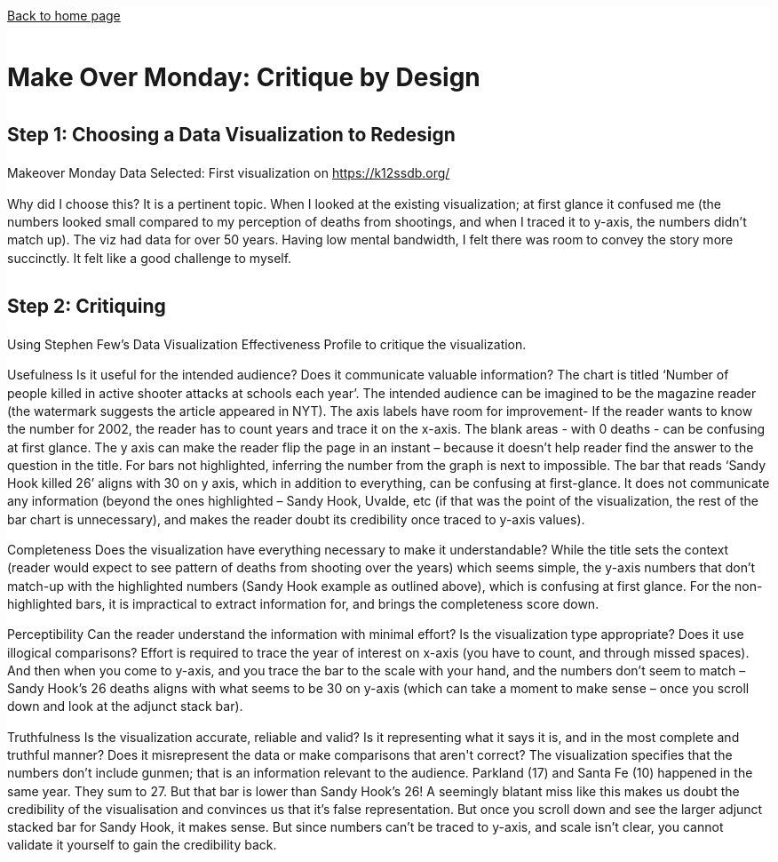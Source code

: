 [Back to home page](/README.md)

# Make Over Monday: Critique by Design

## Step 1: Choosing a Data Visualization to Redesign 
Makeover Monday Data Selected: First visualization on https://k12ssdb.org/

Why did I choose this?
It is a pertinent topic. When I looked at the existing visualization; at first glance it confused me (the numbers looked small compared to my perception of deaths from shootings, and when I traced it to y-axis, the numbers didn’t match up). The viz had data for over 50 years. Having low mental bandwidth, I felt there was room to convey the story more succinctly. It felt like a good challenge to myself.  
 

## Step 2: Critiquing 
Using Stephen Few’s Data Visualization Effectiveness Profile to critique the visualization.

Usefulness
Is it useful for the intended audience?  Does it communicate valuable information?
The chart is titled ‘Number of people killed in active shooter attacks at schools each year’. The intended audience can be imagined to be the magazine reader (the watermark suggests the article appeared in NYT). The axis labels have room for improvement- If the reader wants to know the number for 2002, the reader has to count years and trace it on the x-axis. The blank areas - with 0 deaths - can be confusing at first glance. The y axis can make the reader flip the page in an instant – because it doesn’t help reader find the answer to the question in the title. For bars not highlighted, inferring the number from the graph is next to impossible. The bar that reads ‘Sandy Hook killed 26’ aligns with 30 on y axis, which in addition to everything, can be confusing at first-glance.
It does not communicate any information (beyond the ones highlighted – Sandy Hook, Uvalde, etc (if that was the point of the visualization, the rest of the bar chart is unnecessary), and makes the reader doubt its credibility once traced to y-axis values).

Completeness
Does the visualization have everything necessary to make it understandable?
While the title sets the context (reader would expect to see pattern of deaths from shooting over the years) which seems simple, the y-axis numbers that don’t match-up with the highlighted numbers (Sandy Hook example as outlined above), which is confusing at first glance. For the non-highlighted bars, it is impractical to extract information for, and brings the completeness score down.

Perceptibility
Can the reader understand the information with minimal effort? Is the visualization type appropriate?  Does it use illogical comparisons?
Effort is required to trace the year of interest on x-axis (you have to count, and through missed spaces). And then when you come to y-axis, and you trace the bar to the scale with your hand, and the numbers don’t seem to match – Sandy Hook’s 26 deaths aligns with what seems to be 30 on y-axis (which can take a moment to make sense – once you scroll down and look at the adjunct stack bar).

Truthfulness
Is the visualization accurate, reliable and valid?  Is it representing what it says it is, and in the most complete and truthful manner? Does it misrepresent the data or make comparisons that aren't correct?
The visualization specifies that the numbers don’t include gunmen; that is an information relevant to the audience. Parkland (17) and Santa Fe (10) happened in the same year. They sum to 27. But that bar is lower than Sandy Hook’s 26! A seemingly blatant miss like this makes us doubt the credibility of the visualisation and convinces us that it’s false representation. But once you scroll down and see the larger adjunct stacked bar for Sandy Hook, it makes sense. But since numbers can’t be traced to y-axis, and scale isn’t clear, you cannot validate it yourself to gain the credibility back.

